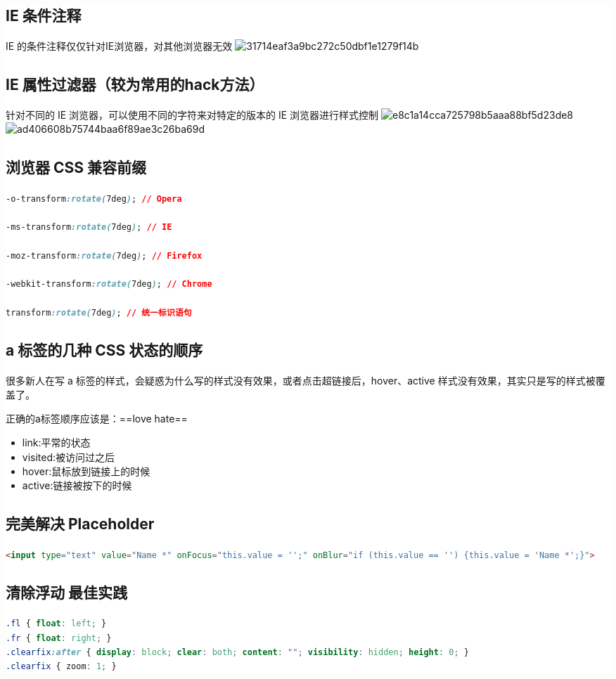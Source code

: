 ## IE 条件注释

IE 的条件注释仅仅针对IE浏览器，对其他浏览器无效
![31714eaf3a9bc272c50dbf1e1279f14b](https://likonion-1254082995.cos.ap-chengdu.myqcloud.com/media/31714eaf3a9bc272c50dbf1e1279f14b.png)


## IE 属性过滤器（较为常用的hack方法）

针对不同的 IE 浏览器，可以使用不同的字符来对特定的版本的 IE 浏览器进行样式控制
![e8c1a14cca725798b5aaa88bf5d23de8](https://likonion-1254082995.cos.ap-chengdu.myqcloud.com/media/e8c1a14cca725798b5aaa88bf5d23de8.jpeg)
![ad406608b75744baa6f89ae3c26ba69d](https://likonion-1254082995.cos.ap-chengdu.myqcloud.com/media/ad406608b75744baa6f89ae3c26ba69d.jpeg)



## 浏览器 CSS 兼容前缀

```css
-o-transform:rotate(7deg); // Opera

-ms-transform:rotate(7deg); // IE

-moz-transform:rotate(7deg); // Firefox

-webkit-transform:rotate(7deg); // Chrome

transform:rotate(7deg); // 统一标识语句
```

## a 标签的几种 CSS 状态的顺序

很多新人在写 a 标签的样式，会疑惑为什么写的样式没有效果，或者点击超链接后，hover、active 样式没有效果，其实只是写的样式被覆盖了。

正确的a标签顺序应该是：==love hate==

* link:平常的状态
* visited:被访问过之后
* hover:鼠标放到链接上的时候
* active:链接被按下的时候

## 完美解决 Placeholder

```html
<input type="text" value="Name *" onFocus="this.value = '';" onBlur="if (this.value == '') {this.value = 'Name *';}">
```

## 清除浮动 最佳实践

```css
.fl { float: left; }
.fr { float: right; }
.clearfix:after { display: block; clear: both; content: ""; visibility: hidden; height: 0; }
.clearfix { zoom: 1; }
```
